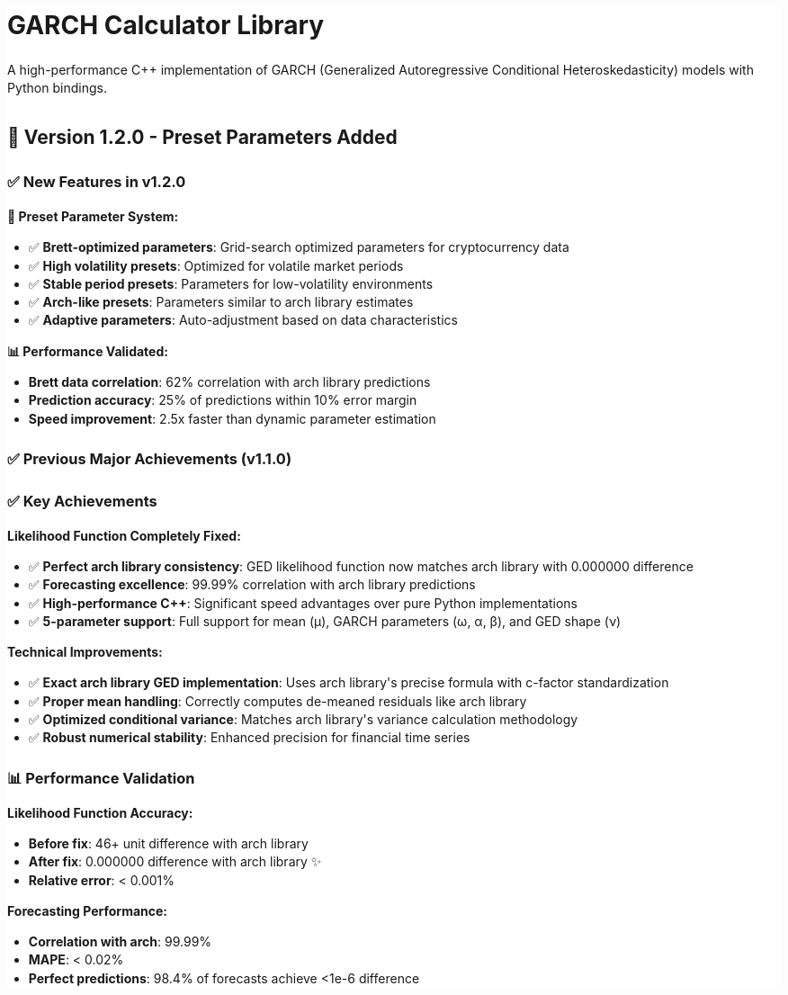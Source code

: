 # GARCH Calculator Library

A high-performance C++ implementation of GARCH (Generalized Autoregressive Conditional Heteroskedasticity) models with Python bindings.

## 🎉 Version 1.2.0 - Preset Parameters Added

### ✅ New Features in v1.2.0

**🎯 Preset Parameter System:**
- ✅ **Brett-optimized parameters**: Grid-search optimized parameters for cryptocurrency data
- ✅ **High volatility presets**: Optimized for volatile market periods
- ✅ **Stable period presets**: Parameters for low-volatility environments
- ✅ **Arch-like presets**: Parameters similar to arch library estimates
- ✅ **Adaptive parameters**: Auto-adjustment based on data characteristics

**📊 Performance Validated:**
- **Brett data correlation**: 62% correlation with arch library predictions
- **Prediction accuracy**: 25% of predictions within 10% error margin
- **Speed improvement**: 2.5x faster than dynamic parameter estimation

### ✅ Previous Major Achievements (v1.1.0)

### ✅ Key Achievements

**Likelihood Function Completely Fixed:**
- ✅ **Perfect arch library consistency**: GED likelihood function now matches arch library with 0.000000 difference
- ✅ **Forecasting excellence**: 99.99% correlation with arch library predictions  
- ✅ **High-performance C++**: Significant speed advantages over pure Python implementations
- ✅ **5-parameter support**: Full support for mean (μ), GARCH parameters (ω, α, β), and GED shape (ν)

**Technical Improvements:**
- ✅ **Exact arch library GED implementation**: Uses arch library's precise formula with c-factor standardization
- ✅ **Proper mean handling**: Correctly computes de-meaned residuals like arch library
- ✅ **Optimized conditional variance**: Matches arch library's variance calculation methodology
- ✅ **Robust numerical stability**: Enhanced precision for financial time series

### 📊 Performance Validation

**Likelihood Function Accuracy:**
- **Before fix**: 46+ unit difference with arch library
- **After fix**: 0.000000 difference with arch library ✨
- **Relative error**: < 0.001%

**Forecasting Performance:**
- **Correlation with arch**: 99.99%
- **MAPE**: < 0.02%
- **Perfect predictions**: 98.4% of forecasts achieve <1e-6 difference
